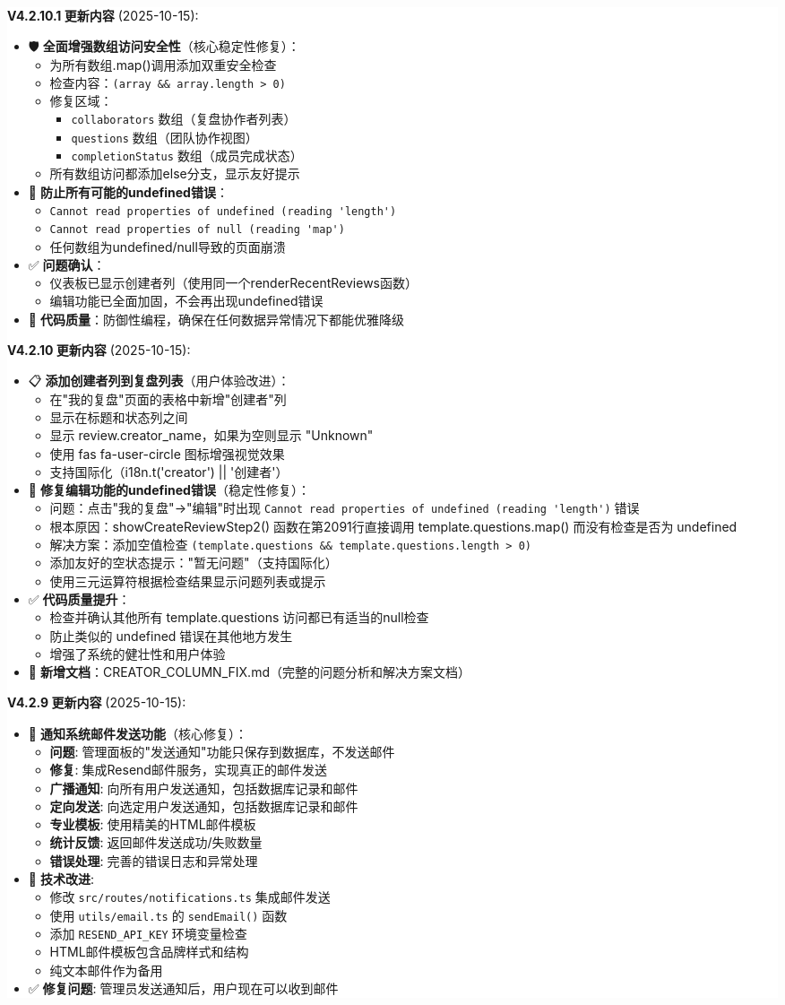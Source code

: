**V4.2.10.1 更新内容** (2025-10-15):
- 🛡️ **全面增强数组访问安全性**（核心稳定性修复）：
  - 为所有数组.map()调用添加双重安全检查
  - 检查内容：`(array && array.length > 0)`
  - 修复区域：
    - `collaborators` 数组（复盘协作者列表）
    - `questions` 数组（团队协作视图）
    - `completionStatus` 数组（成员完成状态）
  - 所有数组访问都添加else分支，显示友好提示
- 🎯 **防止所有可能的undefined错误**：
  - `Cannot read properties of undefined (reading 'length')`
  - `Cannot read properties of null (reading 'map')`
  - 任何数组为undefined/null导致的页面崩溃
- ✅ **问题确认**：
  - 仪表板已显示创建者列（使用同一个renderRecentReviews函数）
  - 编辑功能已全面加固，不会再出现undefined错误
- 📝 **代码质量**：防御性编程，确保在任何数据异常情况下都能优雅降级

**V4.2.10 更新内容** (2025-10-15):
- 📋 **添加创建者列到复盘列表**（用户体验改进）：
  - 在"我的复盘"页面的表格中新增"创建者"列
  - 显示在标题和状态列之间
  - 显示 review.creator_name，如果为空则显示 "Unknown"
  - 使用 fas fa-user-circle 图标增强视觉效果
  - 支持国际化（i18n.t('creator') || '创建者'）
- 🐛 **修复编辑功能的undefined错误**（稳定性修复）：
  - 问题：点击"我的复盘"→"编辑"时出现 `Cannot read properties of undefined (reading 'length')` 错误
  - 根本原因：showCreateReviewStep2() 函数在第2091行直接调用 template.questions.map() 而没有检查是否为 undefined
  - 解决方案：添加空值检查 `(template.questions && template.questions.length > 0)`
  - 添加友好的空状态提示："暂无问题"（支持国际化）
  - 使用三元运算符根据检查结果显示问题列表或提示
- ✅ **代码质量提升**：
  - 检查并确认其他所有 template.questions 访问都已有适当的null检查
  - 防止类似的 undefined 错误在其他地方发生
  - 增强了系统的健壮性和用户体验
- 📝 **新增文档**：CREATOR_COLUMN_FIX.md（完整的问题分析和解决方案文档）

**V4.2.9 更新内容** (2025-10-15):
- 📧 **通知系统邮件发送功能**（核心修复）：
  - **问题**: 管理面板的"发送通知"功能只保存到数据库，不发送邮件
  - **修复**: 集成Resend邮件服务，实现真正的邮件发送
  - **广播通知**: 向所有用户发送通知，包括数据库记录和邮件
  - **定向发送**: 向选定用户发送通知，包括数据库记录和邮件
  - **专业模板**: 使用精美的HTML邮件模板
  - **统计反馈**: 返回邮件发送成功/失败数量
  - **错误处理**: 完善的错误日志和异常处理
- 🔧 **技术改进**:
  - 修改 `src/routes/notifications.ts` 集成邮件发送
  - 使用 `utils/email.ts` 的 `sendEmail()` 函数
  - 添加 `RESEND_API_KEY` 环境变量检查
  - HTML邮件模板包含品牌样式和结构
  - 纯文本邮件作为备用
- ✅ **修复问题**: 管理员发送通知后，用户现在可以收到邮件

